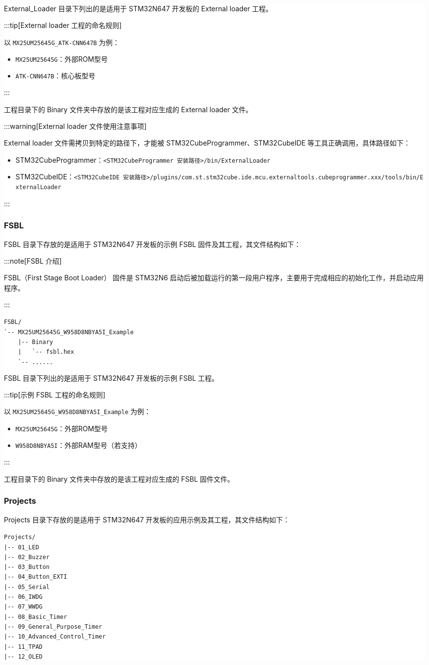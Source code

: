 External_Loader 目录下列出的是适用于 STM32N647 开发板的 External loader 工程。

:::tip[External loader 工程的命名规则]

以 `MX25UM25645G_ATK-CNN647B` 为例：

- `MX25UM25645G`：外部ROM型号

- `ATK-CNN647B`：核心板型号

:::

工程目录下的 Binary 文件夹中存放的是该工程对应生成的 External loader 文件。

:::warning[External loader 文件使用注意事项]

External loader 文件需拷贝到特定的路径下，才能被 STM32CubeProgrammer、STM32CubeIDE 等工具正确调用，具体路径如下：

- STM32CubeProgrammer：`<STM32CubeProgrammer 安装路径>/bin/ExternalLoader`

- STM32CubeIDE：`<STM32CubeIDE 安装路径>/plugins/com.st.stm32cube.ide.mcu.externaltools.cubeprogrammer.xxx/tools/bin/ExternalLoader`

:::

### FSBL

FSBL 目录下存放的是适用于 STM32N647 开发板的示例 FSBL 固件及其工程，其文件结构如下：

:::note[FSBL 介绍]

FSBL（First Stage Boot Loader） 固件是 STM32N6 启动后被加载运行的第一段用户程序，主要用于完成相应的初始化工作，并启动应用程序。

:::

```shell
FSBL/
`-- MX25UM25645G_W958D8NBYA5I_Example
    |-- Binary
    |   `-- fsbl.hex
    `-- ......
```

FSBL 目录下列出的是适用于 STM32N647 开发板的示例 FSBL 工程。

:::tip[示例 FSBL 工程的命名规则]

以 `MX25UM25645G_W958D8NBYA5I_Example` 为例：

- `MX25UM25645G`：外部ROM型号

- `W958D8NBYA5I`：外部RAM型号（若支持）

:::

工程目录下的 Binary 文件夹中存放的是该工程对应生成的 FSBL 固件文件。

### Projects

Projects 目录下存放的是适用于 STM32N647 开发板的应用示例及其工程，其文件结构如下：

```shell
Projects/
|-- 01_LED
|-- 02_Buzzer
|-- 03_Button
|-- 04_Button_EXTI
|-- 05_Serial
|-- 06_IWDG
|-- 07_WWDG
|-- 08_Basic_Timer
|-- 09_General_Purpose_Timer
|-- 10_Advanced_Control_Timer
|-- 11_TPAD
|-- 12_OLED
```